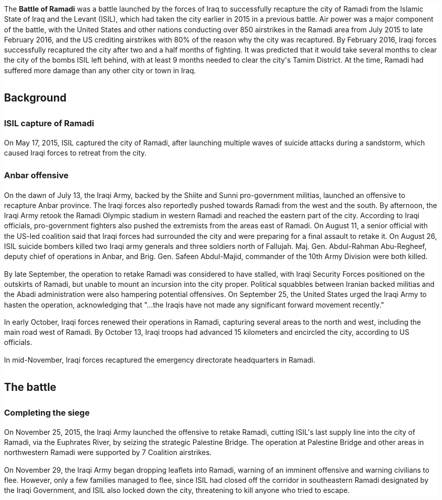 
The **Battle of Ramadi** was a battle launched by the forces of Iraq to successfully recapture the city of Ramadi from the Islamic State of Iraq and the Levant (ISIL), which had taken the city earlier in 2015 in a previous battle. Air power was a major component of the battle, with the United States and other nations conducting over 850 airstrikes in the Ramadi area from July 2015 to late February 2016, and the US crediting airstrikes with 80% of the reason why the city was recaptured. By February 2016, Iraqi forces successfully recaptured the city after two and a half months of fighting. It was predicted that it would take several months to clear the city of the bombs ISIL left behind, with at least 9 months needed to clear the city's Tamim District. At the time, Ramadi had suffered more damage than any other city or town in Iraq.

## Background


### ISIL capture of Ramadi
On May 17, 2015, ISIL captured the city of Ramadi, after launching multiple waves of suicide attacks during a sandstorm, which caused Iraqi forces to retreat from the city.

### Anbar offensive
On the dawn of July 13, the Iraqi Army, backed by the Shiite and Sunni pro-government militias, launched an offensive to recapture Anbar province. The Iraqi forces also reportedly pushed towards Ramadi from the west and the south. By afternoon, the Iraqi Army retook the Ramadi Olympic stadium in western Ramadi and reached the eastern part of the city. According to Iraqi officials, pro-government fighters also pushed the extremists from the areas east of Ramadi. On August 11, a senior official with the US-led coalition said that Iraqi forces had surrounded the city and were preparing for a final assault to retake it. On August 26, ISIL suicide bombers killed two Iraqi army generals and three soldiers north of Fallujah. Maj. Gen. Abdul-Rahman Abu-Regheef, deputy chief of operations in Anbar, and Brig. Gen. Safeen Abdul-Majid, commander of the 10th Army Division were both killed.

By late September, the operation to retake Ramadi was considered to have stalled, with Iraqi Security Forces positioned on the outskirts of Ramadi, but unable to mount an incursion into the city proper. Political squabbles between Iranian backed militias and the Abadi administration were also hampering potential offensives. On September 25, the United States urged the Iraqi Army to hasten the operation, acknowledging that "...the Iraqis have not made any significant forward movement recently."

In early October, Iraqi forces renewed their operations in Ramadi, capturing several areas to the north and west, including the main road west of Ramadi. By October 13, Iraqi troops had advanced 15 kilometers and encircled the city, according to US officials.

In mid-November, Iraqi forces recaptured the emergency directorate headquarters in Ramadi.

## The battle


### Completing the siege
On November 25, 2015, the Iraqi Army launched the offensive to retake Ramadi, cutting ISIL's last supply line into the city of Ramadi, via the Euphrates River, by seizing the strategic Palestine Bridge. The operation at Palestine Bridge and other areas in northwestern Ramadi were supported by 7 Coalition airstrikes.

On November 29, the Iraqi Army began dropping leaflets into Ramadi, warning of an imminent offensive and warning civilians to flee. However, only a few families managed to flee, since ISIL had closed off the corridor in southeastern Ramadi designated by the Iraqi Government, and ISIL also locked down the city, threatening to kill anyone who tried to escape.

